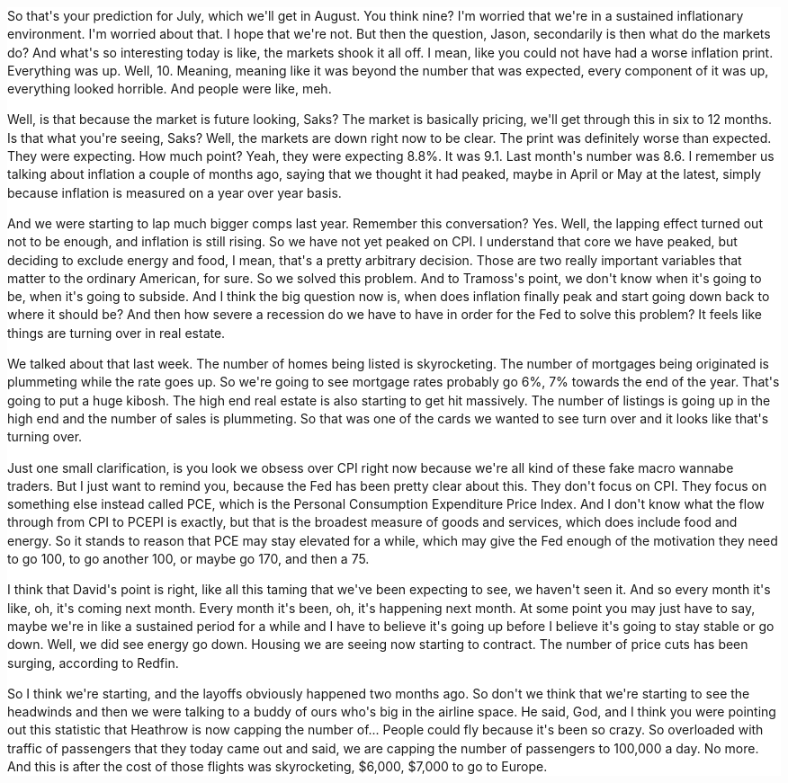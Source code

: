 So that's your prediction for July, which we'll get in August. You think nine? I'm worried that we're in a sustained inflationary environment. I'm worried about that. I hope that we're not. But then the question, Jason, secondarily is then what do the markets do? And what's so interesting today is like, the markets shook it all off. I mean, like you could not have had a worse inflation print. Everything was up. Well, 10. Meaning, meaning like it was beyond the number that was expected, every component of it was up, everything looked horrible. And people were like, meh.

Well, is that because the market is future looking, Saks? The market is basically pricing, we'll get through this in six to 12 months. Is that what you're seeing, Saks? Well, the markets are down right now to be clear. The print was definitely worse than expected. They were expecting. How much point? Yeah, they were expecting 8.8%. It was 9.1. Last month's number was 8.6. I remember us talking about inflation a couple of months ago, saying that we thought it had peaked, maybe in April or May at the latest, simply because inflation is measured on a year over year basis.

And we were starting to lap much bigger comps last year. Remember this conversation? Yes. Well, the lapping effect turned out not to be enough, and inflation is still rising. So we have not yet peaked on CPI. I understand that core we have peaked, but deciding to exclude energy and food, I mean, that's a pretty arbitrary decision. Those are two really important variables that matter to the ordinary American, for sure. So we solved this problem. And to Tramoss's point, we don't know when it's going to be, when it's going to subside. And I think the big question now is, when does inflation finally peak and start going down back to where it should be? And then how severe a recession do we have to have in order for the Fed to solve this problem? It feels like things are turning over in real estate.

We talked about that last week. The number of homes being listed is skyrocketing. The number of mortgages being originated is plummeting while the rate goes up. So we're going to see mortgage rates probably go 6%, 7% towards the end of the year. That's going to put a huge kibosh. The high end real estate is also starting to get hit massively. The number of listings is going up in the high end and the number of sales is plummeting. So that was one of the cards we wanted to see turn over and it looks like that's turning over.

Just one small clarification, is you look we obsess over CPI right now because we're all kind of these fake macro wannabe traders. But I just want to remind you, because the Fed has been pretty clear about this. They don't focus on CPI. They focus on something else instead called PCE, which is the Personal Consumption Expenditure Price Index. And I don't know what the flow through from CPI to PCEPI is exactly, but that is the broadest measure of goods and services, which does include food and energy. So it stands to reason that PCE may stay elevated for a while, which may give the Fed enough of the motivation they need to go 100, to go another 100, or maybe go 170, and then a 75.

I think that David's point is right, like all this taming that we've been expecting to see, we haven't seen it. And so every month it's like, oh, it's coming next month. Every month it's been, oh, it's happening next month. At some point you may just have to say, maybe we're in like a sustained period for a while and I have to believe it's going up before I believe it's going to stay stable or go down. Well, we did see energy go down. Housing we are seeing now starting to contract. The number of price cuts has been surging, according to Redfin.

So I think we're starting, and the layoffs obviously happened two months ago. So don't we think that we're starting to see the headwinds and then we were talking to a buddy of ours who's big in the airline space. He said, God, and I think you were pointing out this statistic that Heathrow is now capping the number of... People could fly because it's been so crazy. So overloaded with traffic of passengers that they today came out and said, we are capping the number of passengers to 100,000 a day. No more. And this is after the cost of those flights was skyrocketing, $6,000, $7,000 to go to Europe.
